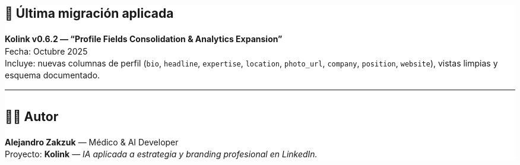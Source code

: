 
## 🧾 Última migración aplicada
**Kolink v0.6.2 — “Profile Fields Consolidation & Analytics Expansion”**  
Fecha: Octubre 2025  
Incluye: nuevas columnas de perfil (`bio`, `headline`, `expertise`, `location`, `photo_url`, `company`, `position`, `website`), vistas limpias y esquema documentado.

---

## 🧑‍💻 Autor
**Alejandro Zakzuk** — Médico & AI Developer  
Proyecto: **Kolink** — *IA aplicada a estrategia y branding profesional en LinkedIn.*

